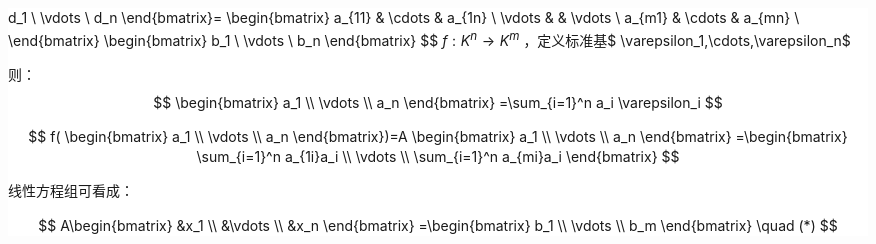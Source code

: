 d_1 \\
\vdots \\
d_n
\end{bmatrix}=
\begin{bmatrix}
a_{11} & \cdots & a_{1n} \\
\vdots &        & \vdots \\
a_{m1} & \cdots & a_{mn}  \\
\end{bmatrix}
\begin{bmatrix}
b_1 \\
\vdots \\
b_n
\end{bmatrix}
$$
$f: K^n \rightarrow K^m$ ，定义标准基$ \varepsilon_1,\cdots,\varepsilon_n$ 

则：
$$
\begin{bmatrix}
a_1 \\
\vdots \\
a_n
\end{bmatrix}
=\sum_{i=1}^n a_i \varepsilon_i 
$$

$$
f(
\begin{bmatrix}
a_1 \\
\vdots \\
a_n
\end{bmatrix})=A
\begin{bmatrix}
a_1 \\
\vdots \\
a_n
\end{bmatrix}
=\begin{bmatrix}
\sum_{i=1}^n a_{1i}a_i \\
\vdots \\
\sum_{i=1}^n a_{mi}a_i
\end{bmatrix}
$$

线性方程组可看成：

$$
A\begin{bmatrix}
&x_1 \\
&\vdots \\
&x_n
\end{bmatrix}
=\begin{bmatrix}
b_1 \\
\vdots \\
b_m
\end{bmatrix}
\quad (*)
$$
